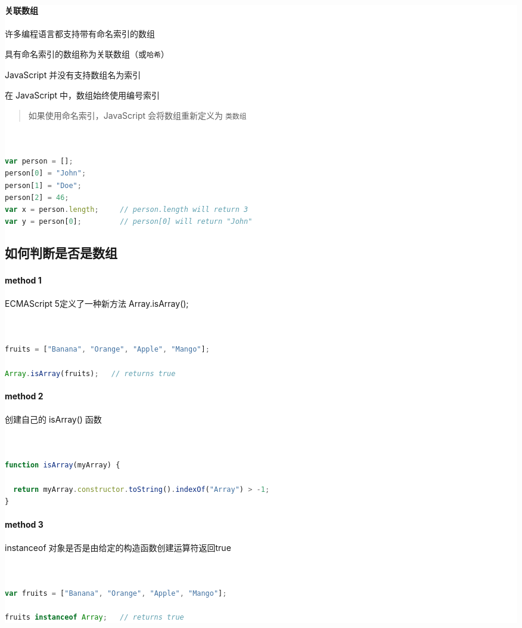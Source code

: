 #### 关联数组

许多编程语言都支持带有命名索引的数组

具有命名索引的数组称为关联数组（或`哈希`）

JavaScript 并没有支持数组名为索引

在 JavaScript 中，数组始终使用编号索引

> 如果使用命名索引，JavaScript 会将数组重新定义为 `类数组`
    
``` javascript


var person = [];
person[0] = "John";
person[1] = "Doe";
person[2] = 46;
var x = person.length;     // person.length will return 3
var y = person[0];         // person[0] will return "John"


``` 

## 如何判断是否是数组

#### method 1

ECMAScript 5定义了一种新方法 Array.isArray();


``` javascript


fruits = ["Banana", "Orange", "Apple", "Mango"];

Array.isArray(fruits);   // returns true


```

#### method 2

创建自己的 isArray() 函数

``` javascript


function isArray(myArray) {

  return myArray.constructor.toString().indexOf("Array") > -1;
}


```

#### method 3

instanceof 对象是否是由给定的构造函数创建运算符返回true

``` javascript


var fruits = ["Banana", "Orange", "Apple", "Mango"];

fruits instanceof Array;   // returns true


```
